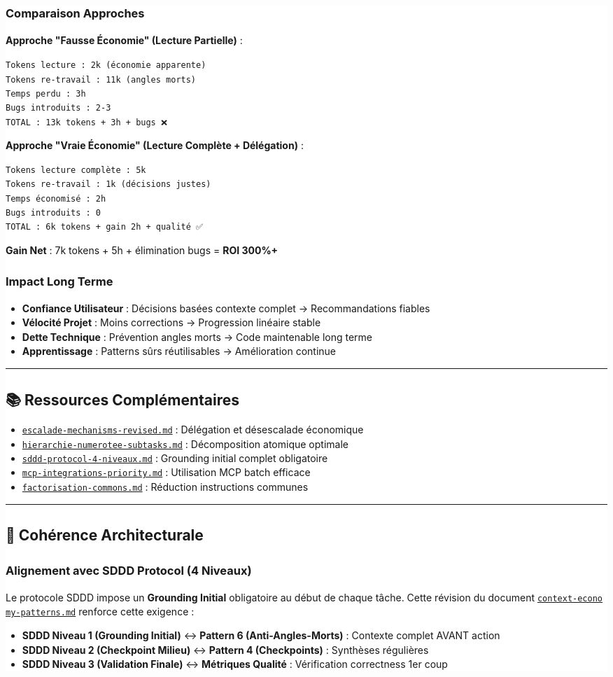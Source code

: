 ### Comparaison Approches

**Approche "Fausse Économie" (Lecture Partielle)** :
```
Tokens lecture : 2k (économie apparente)
Tokens re-travail : 11k (angles morts)
Temps perdu : 3h
Bugs introduits : 2-3
TOTAL : 13k tokens + 3h + bugs ❌
```

**Approche "Vraie Économie" (Lecture Complète + Délégation)** :
```
Tokens lecture complète : 5k
Tokens re-travail : 1k (décisions justes)
Temps économisé : 2h
Bugs introduits : 0
TOTAL : 6k tokens + gain 2h + qualité ✅
```

**Gain Net** : 7k tokens + 5h + élimination bugs = **ROI 300%+**

### Impact Long Terme

- **Confiance Utilisateur** : Décisions basées contexte complet → Recommandations fiables
- **Vélocité Projet** : Moins corrections → Progression linéaire stable
- **Dette Technique** : Prévention angles morts → Code maintenable long terme
- **Apprentissage** : Patterns sûrs réutilisables → Amélioration continue

---

## 📚 Ressources Complémentaires

- [`escalade-mechanisms-revised.md`](escalade-mechanisms-revised.md) : Délégation et désescalade économique
- [`hierarchie-numerotee-subtasks.md`](hierarchie-numerotee-subtasks.md) : Décomposition atomique optimale
- [`sddd-protocol-4-niveaux.md`](sddd-protocol-4-niveaux.md) : Grounding initial complet obligatoire
- [`mcp-integrations-priority.md`](mcp-integrations-priority.md) : Utilisation MCP batch efficace
- [`factorisation-commons.md`](factorisation-commons.md) : Réduction instructions communes

---

## 🔗 Cohérence Architecturale

### Alignement avec SDDD Protocol (4 Niveaux)

Le protocole SDDD impose un **Grounding Initial** obligatoire au début de chaque tâche. Cette révision du document [`context-economy-patterns.md`](context-economy-patterns.md) renforce cette exigence :

- **SDDD Niveau 1 (Grounding Initial)** ↔️ **Pattern 6 (Anti-Angles-Morts)** : Contexte complet AVANT action
- **SDDD Niveau 2 (Checkpoint Milieu)** ↔️ **Pattern 4 (Checkpoints)** : Synthèses régulières
- **SDDD Niveau 3 (Validation Finale)** ↔️ **Métriques Qualité** : Vérification correctness 1er coup
